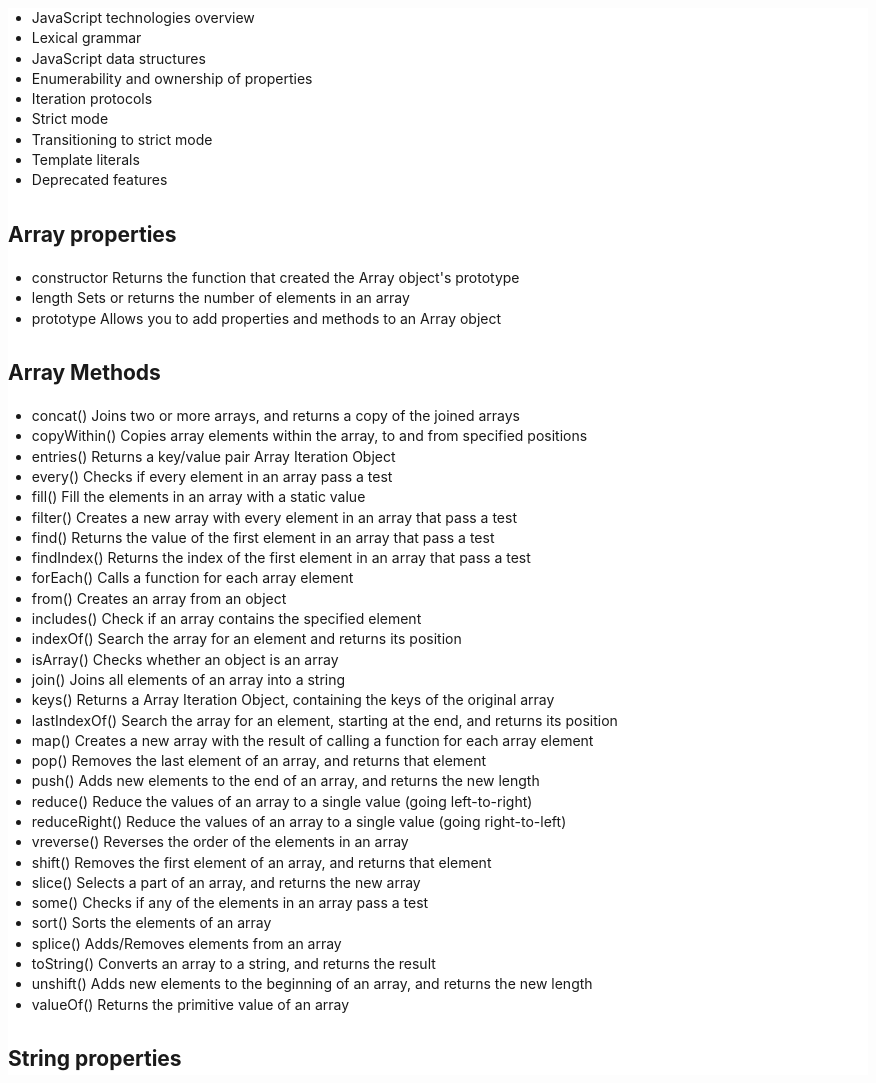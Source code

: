 * JavaScript technologies overview
* Lexical grammar
* JavaScript data structures
* Enumerability and ownership of properties
* Iteration protocols
* Strict mode
* Transitioning to strict mode
* Template literals
* Deprecated features

## Array properties

* constructor	Returns the function that created the Array object's prototype
* length	Sets or returns the number of elements in an array
* prototype	Allows you to add properties and methods to an Array object

## Array Methods

* concat()	Joins two or more arrays, and returns a copy of the joined arrays
* copyWithin()	Copies array elements within the array, to and from specified positions
* entries()	Returns a key/value pair Array Iteration Object
* every()	Checks if every element in an array pass a test
* fill()	Fill the elements in an array with a static value
* filter()	Creates a new array with every element in an array that pass a test
* find()	Returns the value of the first element in an array that pass a test
* findIndex()	Returns the index of the first element in an array that pass a test
* forEach()	Calls a function for each array element
* from()	Creates an array from an object
* includes()	Check if an array contains the specified element
* indexOf()	Search the array for an element and returns its position
* isArray()	Checks whether an object is an array
* join()	Joins all elements of an array into a string
* keys()	Returns a Array Iteration Object, containing the keys of the original array
* lastIndexOf()	Search the array for an element, starting at the end, and returns its position
* map()	Creates a new array with the result of calling a function for each array element
* pop()	Removes the last element of an array, and returns that element
* push()	Adds new elements to the end of an array, and returns the new length
* reduce()	Reduce the values of an array to a single value (going left-to-right)
* reduceRight()	Reduce the values of an array to a single value (going right-to-left)
* vreverse()	Reverses the order of the elements in an array
* shift()	Removes the first element of an array, and returns that element
* slice()	Selects a part of an array, and returns the new array
* some()	Checks if any of the elements in an array pass a test
* sort()	Sorts the elements of an array
* splice()	Adds/Removes elements from an array
* toString()	Converts an array to a string, and returns the result
* unshift()	Adds new elements to the beginning of an array, and returns the new length
* valueOf()	Returns the primitive value of an array

## String properties
